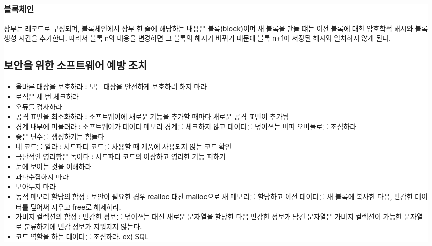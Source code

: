 ### 블록체인

장부는 레코드로 구성되며, 블록체인에서 장부 한 줄에 해당하는 내용은 블록(block)이며 새 블록을 만들 떄는 이전 블록에 대한 암호학적 해시와 블록 생성 시간을 추가한다. 따라서 블록 n의 내용을 변경하면 그 블록의 해시가 바뀌기 때문에 블록 n+1에 저장된 해시와 일치하지 않게 된다. 



## 보안을 위한 소프트웨어 예방 조치

* 올바른 대상을 보호하라 : 모든 대상을 안전하게 보호하려 하지 마라
* 로직은 세 번 체크하라
* 오류를 검사하라
* 공격 표면을 최소화하라 : 소프트웨어에 새로운 기능을 추가할 때마다 새로운 공격 표면이 추가됨
* 경계 내부에 머물러라 : 소프트웨어가 데이터 메모리 경계를 체크하지 않고 데이터를 덮어쓰는 버퍼 오버플로를 조심하라
* 좋은 난수를 생성하기는 힘들다
* 네 코드를 알라 : 서드파티 코드를 사용할 때 제품에 사용되지 않는 코드 확인
* 극단적인 영리함은 독이다 : 서드파티 코드의 이상하고 영리한 기능 피하기
* 눈에 보이는 것을 이해하라
* 과다수집하지 마라
* 모아두지 마라
* 동적 메모리 할당의 함정 : 보안이 필요한 경우 realloc 대신 malloc으로 새 메모리를 할당하고 이전 데이터를 새 블록에 복사한 다음, 민감한 데이터를 덮어써 지우고 free로 해제하라.
* 가비지 컬렉션의 함정 : 민감한 정보를 덮어쓰는 대신 새로운 문자열을 할당한 다음 민감한 정보가 담긴 문자열은 가비지 컬렉션이 가능한 문자열로 분류하기에 민감 정보가 지워지지 않는다.
* 코드 역할을 하는 데이터를 조심하라. ex) SQL





